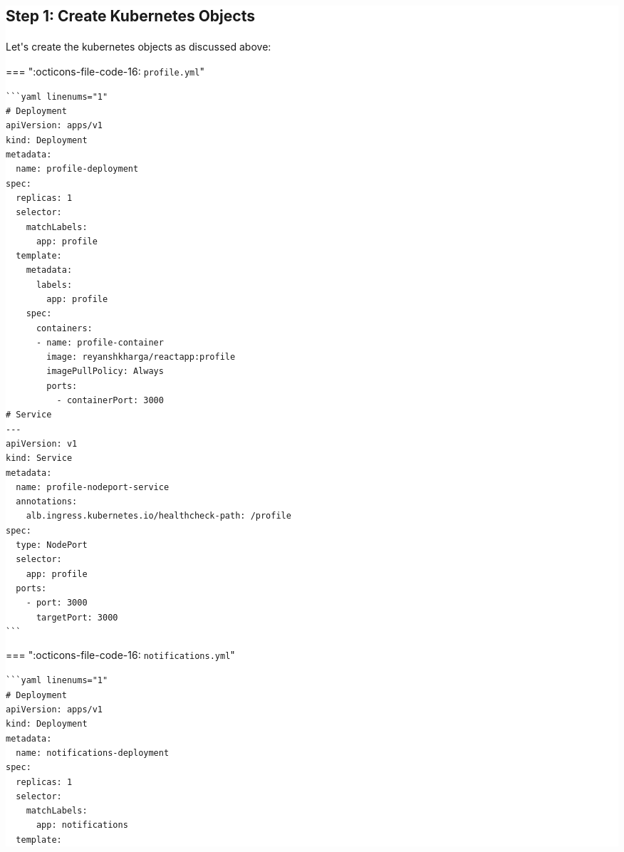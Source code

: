 

## Step 1: Create Kubernetes Objects

Let's create the kubernetes objects as discussed above:

=== ":octicons-file-code-16: `profile.yml`"

    ```yaml linenums="1"
    # Deployment
    apiVersion: apps/v1
    kind: Deployment
    metadata:
      name: profile-deployment
    spec:
      replicas: 1
      selector:
        matchLabels:
          app: profile
      template:
        metadata:
          labels:
            app: profile
        spec:
          containers:
          - name: profile-container
            image: reyanshkharga/reactapp:profile
            imagePullPolicy: Always
            ports:
              - containerPort: 3000
    # Service
    ---
    apiVersion: v1
    kind: Service
    metadata:
      name: profile-nodeport-service
      annotations:
        alb.ingress.kubernetes.io/healthcheck-path: /profile
    spec:
      type: NodePort
      selector:
        app: profile
      ports:
        - port: 3000
          targetPort: 3000
    ```

=== ":octicons-file-code-16: `notifications.yml`"

    ```yaml linenums="1"
    # Deployment
    apiVersion: apps/v1
    kind: Deployment
    metadata:
      name: notifications-deployment
    spec:
      replicas: 1
      selector:
        matchLabels:
          app: notifications
      template: